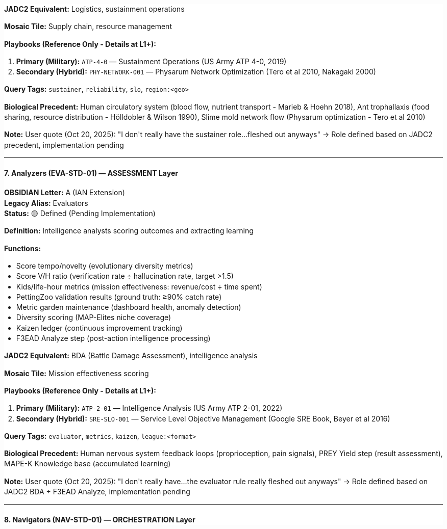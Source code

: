**JADC2 Equivalent:** Logistics, sustainment operations

**Mosaic Tile:** Supply chain, resource management

**Playbooks (Reference Only - Details at L1+):**
1. **Primary (Military):** `ATP-4-0` — Sustainment Operations (US Army ATP 4-0, 2019)
2. **Secondary (Hybrid):** `PHY-NETWORK-001` — Physarum Network Optimization (Tero et al 2010, Nakagaki 2000)

**Query Tags:** `sustainer`, `reliability`, `slo`, `region:<geo>`

**Biological Precedent:** Human circulatory system (blood flow, nutrient transport - Marieb & Hoehn 2018), Ant trophallaxis (food sharing, resource distribution - Hölldobler & Wilson 1990), Slime mold network flow (Physarum optimization - Tero et al 2010)

**Note:** User quote (Oct 20, 2025): "I don't really have the sustainer role...fleshed out anyways" → Role defined based on JADC2 precedent, implementation pending

---

#### 7. Analyzers (EVA-STD-01) — ASSESSMENT Layer

**OBSIDIAN Letter:** A (IAN Extension)  
**Legacy Alias:** Evaluators  
**Status:** 🟡 Defined (Pending Implementation)

**Definition:** Intelligence analysts scoring outcomes and extracting learning

**Functions:**
- Score tempo/novelty (evolutionary diversity metrics)
- Score V/H ratio (verification rate ÷ hallucination rate, target >1.5)
- Kids/life-hour metrics (mission effectiveness: revenue/cost ÷ time spent)
- PettingZoo validation results (ground truth: ≥90% catch rate)
- Metric garden maintenance (dashboard health, anomaly detection)
- Diversity scoring (MAP-Elites niche coverage)
- Kaizen ledger (continuous improvement tracking)
- F3EAD Analyze step (post-action intelligence processing)

**JADC2 Equivalent:** BDA (Battle Damage Assessment), intelligence analysis

**Mosaic Tile:** Mission effectiveness scoring

**Playbooks (Reference Only - Details at L1+):**
1. **Primary (Military):** `ATP-2-01` — Intelligence Analysis (US Army ATP 2-01, 2022)
2. **Secondary (Hybrid):** `SRE-SLO-001` — Service Level Objective Management (Google SRE Book, Beyer et al 2016)

**Query Tags:** `evaluator`, `metrics`, `kaizen`, `league:<format>`

**Biological Precedent:** Human nervous system feedback loops (proprioception, pain signals), PREY Yield step (result assessment), MAPE-K Knowledge base (accumulated learning)

**Note:** User quote (Oct 20, 2025): "I don't really have...the evaluator rule really fleshed out anyways" → Role defined based on JADC2 BDA + F3EAD Analyze, implementation pending

---

#### 8. Navigators (NAV-STD-01) — ORCHESTRATION Layer
